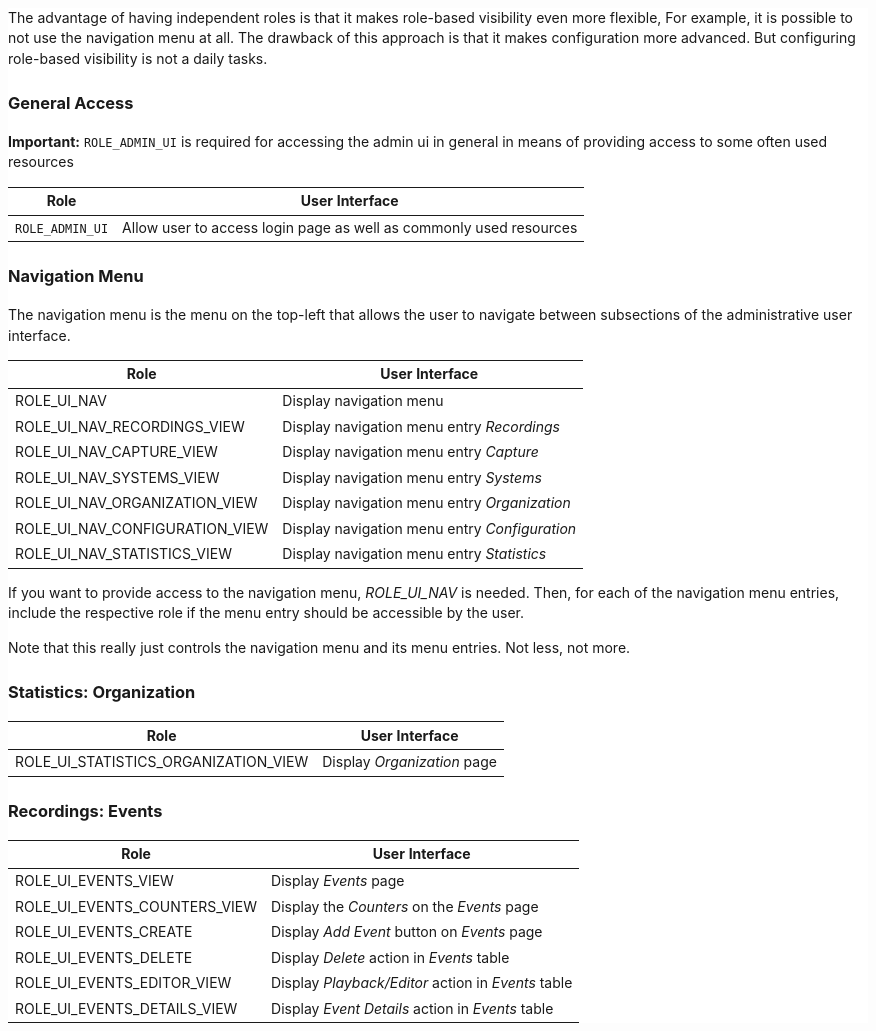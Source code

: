 The advantage of having independent roles is that it makes role-based visibility even more flexible, For example, it is
possible to not use the navigation menu at all. The drawback of this approach is that it makes configuration more
advanced. But configuring role-based visibility is not a daily tasks.

### General Access

__Important:__ `ROLE_ADMIN_UI` is required for accessing the admin ui in general in means of providing access to
some often used resources

|Role                           |User Interface                                                     |
|-------------------------------|-------------------------------------------------------------------|
|`ROLE_ADMIN_UI`                |Allow user to access login page as well as commonly used resources |

### Navigation Menu

The navigation menu is the menu on the top-left that allows the user to navigate between subsections of the
administrative user interface.

|Role                           |User Interface                                |
|-------------------------------|----------------------------------------------|
|ROLE_UI_NAV                    |Display navigation menu                       |
|ROLE_UI_NAV_RECORDINGS_VIEW    |Display navigation menu entry *Recordings*    |
|ROLE_UI_NAV_CAPTURE_VIEW       |Display navigation menu entry *Capture*       |
|ROLE_UI_NAV_SYSTEMS_VIEW       |Display navigation menu entry *Systems*       |
|ROLE_UI_NAV_ORGANIZATION_VIEW  |Display navigation menu entry *Organization*  |
|ROLE_UI_NAV_CONFIGURATION_VIEW |Display navigation menu entry *Configuration* |
|ROLE_UI_NAV_STATISTICS_VIEW    |Display navigation menu entry *Statistics*    |

If you want to provide access to the navigation menu, *ROLE_UI_NAV* is needed. Then, for each of the
navigation menu entries, include the respective role if the menu entry should be accessible by the user.

Note that this really just controls the navigation menu and its menu entries. Not less, not more.

### Statistics: Organization

|Role                                 |User Interface              |
|-------------------------------------|----------------------------|
|ROLE_UI_STATISTICS_ORGANIZATION_VIEW |Display *Organization* page |

### Recordings: Events

|Role                         |User Interface                                     |
|-----------------------------|---------------------------------------------------|
|ROLE_UI_EVENTS_VIEW          |Display *Events* page                              |
|ROLE_UI_EVENTS_COUNTERS_VIEW |Display the *Counters* on the *Events* page        |
|ROLE_UI_EVENTS_CREATE        |Display *Add Event* button on *Events* page        |
|ROLE_UI_EVENTS_DELETE        |Display *Delete* action in *Events* table          |
|ROLE_UI_EVENTS_EDITOR_VIEW   |Display *Playback/Editor* action in *Events* table |
|ROLE_UI_EVENTS_DETAILS_VIEW  |Display *Event Details* action in *Events* table   |